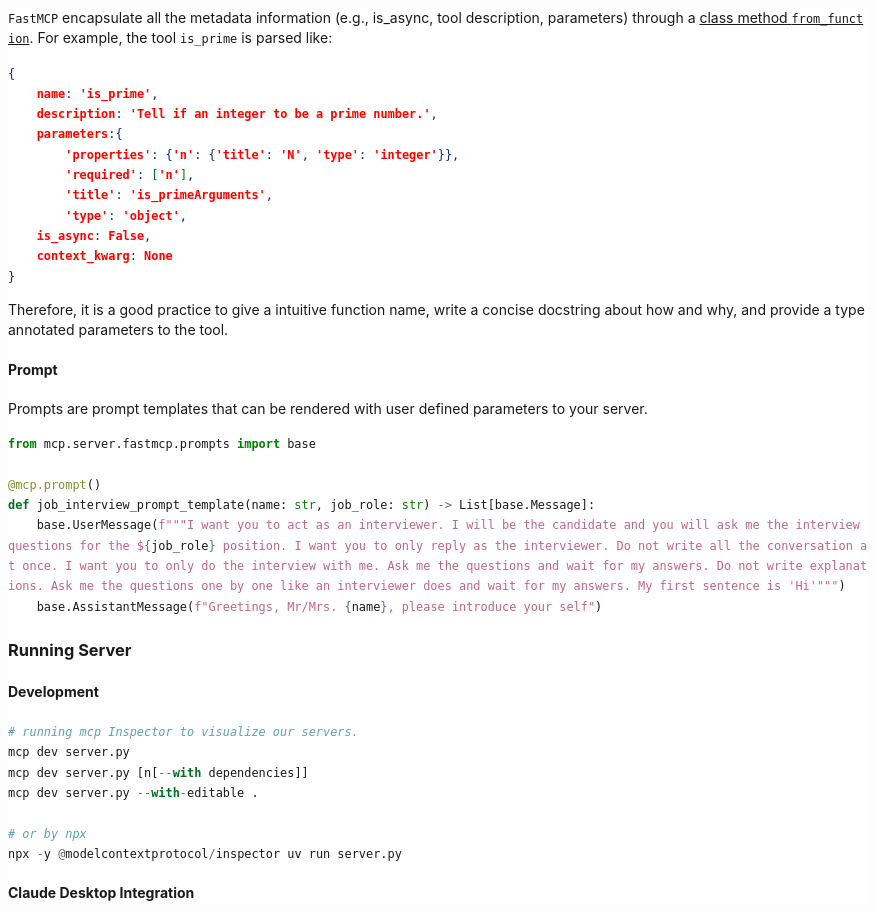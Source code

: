 `FastMCP` encapsulate all the metadata information (e.g., is_async, tool description, parameters) through a [class method `from_function`](https://github.com/modelcontextprotocol/python-sdk/blob/c2ca8e03e046908935d089a2ceed4e80b0c29a24/src/mcp/server/fastmcp/tools/base.py#L35). For example, the tool `is_prime` is parsed like:

```json
{
    name: 'is_prime',
    description: 'Tell if an integer to be a prime number.',
    parameters:{
        'properties': {'n': {'title': 'N', 'type': 'integer'}},
        'required': ['n'],
        'title': 'is_primeArguments',
        'type': 'object',
    is_async: False,
    context_kwarg: None
}
```

Therefore, it is a good practice to give a intuitive function name, write a concise docstring about how and why, and provide a type annotated parameters to the tool.

#### Prompt

Prompts are prompt templates that can be rendered with user defined parameters to your server.

```python
from mcp.server.fastmcp.prompts import base

@mcp.prompt()
def job_interview_prompt_template(name: str, job_role: str) -> List[base.Message]:
    base.UserMessage(f"""I want you to act as an interviewer. I will be the candidate and you will ask me the interview questions for the ${job_role} position. I want you to only reply as the interviewer. Do not write all the conversation at once. I want you to only do the interview with me. Ask me the questions and wait for my answers. Do not write explanations. Ask me the questions one by one like an interviewer does and wait for my answers. My first sentence is 'Hi'""")
    base.AssistantMessage(f"Greetings, Mr/Mrs. {name}, please introduce your self")
```

### Running Server

#### Development

```python
# running mcp Inspector to visualize our servers.
mcp dev server.py
mcp dev server.py [n[--with dependencies]]
mcp dev server.py --with-editable .

# or by npx
npx -y @modelcontextprotocol/inspector uv run server.py
```

#### Claude Desktop Integration
